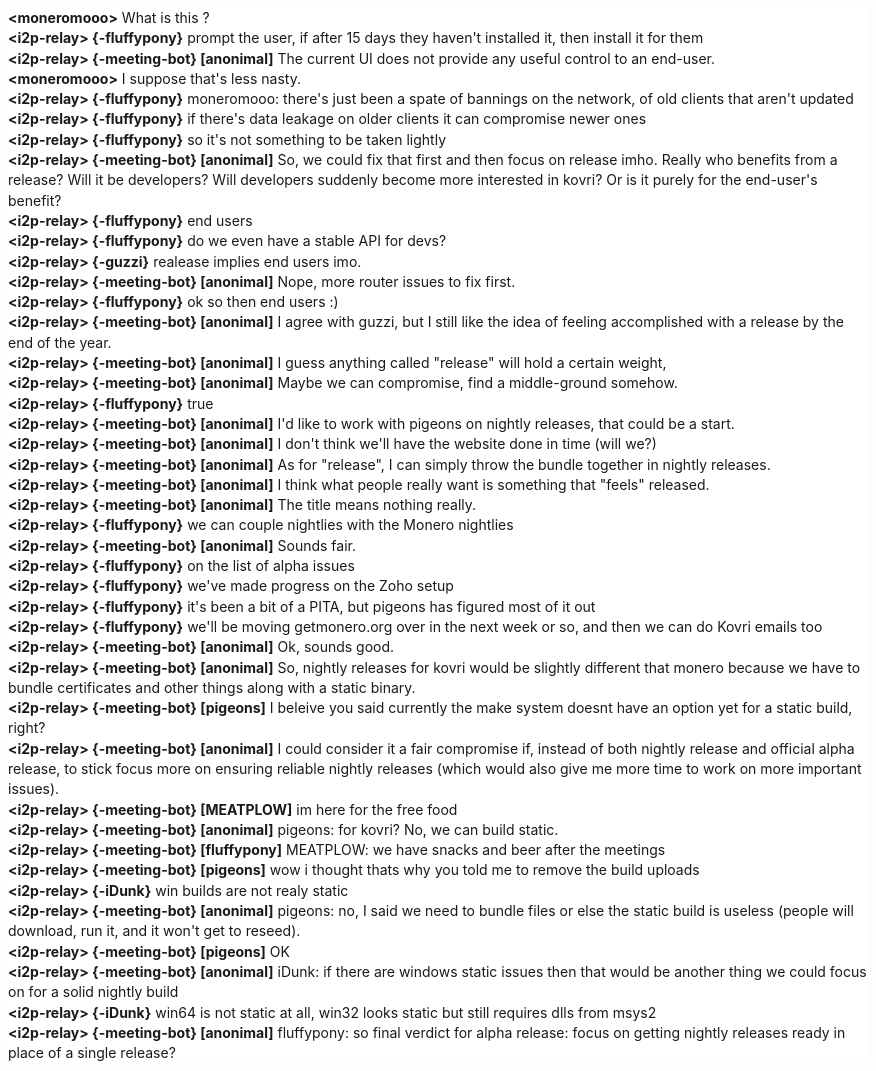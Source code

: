 **\<moneromooo>** What is this ?  
**\<i2p-relay> {-fluffypony}** prompt the user, if after 15 days they haven't installed it, then install it for them  
**\<i2p-relay> {-meeting-bot} [anonimal]** The current UI does not provide any useful control to an end-user.  
**\<moneromooo>** I suppose that's less nasty.  
**\<i2p-relay> {-fluffypony}** moneromooo: there's just been a spate of bannings on the network, of old clients that aren't updated  
**\<i2p-relay> {-fluffypony}** if there's data leakage on older clients it can compromise newer ones  
**\<i2p-relay> {-fluffypony}** so it's not something to be taken lightly  
**\<i2p-relay> {-meeting-bot} [anonimal]** So, we could fix that first and then focus on release imho. Really who benefits from a release? Will it be developers? Will developers suddenly become more interested in kovri? Or is it purely for the end-user's benefit?  
**\<i2p-relay> {-fluffypony}** end users  
**\<i2p-relay> {-fluffypony}** do we even have a stable API for devs?  
**\<i2p-relay> {-guzzi}** realease implies end users imo.  
**\<i2p-relay> {-meeting-bot} [anonimal]** Nope, more router issues to fix first.  
**\<i2p-relay> {-fluffypony}** ok so then end users :)  
**\<i2p-relay> {-meeting-bot} [anonimal]** I agree with guzzi, but I still like the idea of feeling accomplished with a release by the end of the year.  
**\<i2p-relay> {-meeting-bot} [anonimal]** I guess anything called "release" will hold a certain weight,  
**\<i2p-relay> {-meeting-bot} [anonimal]** Maybe we can compromise, find a middle-ground somehow.  
**\<i2p-relay> {-fluffypony}** true  
**\<i2p-relay> {-meeting-bot} [anonimal]** I'd like to work with pigeons on nightly releases, that could be a start.  
**\<i2p-relay> {-meeting-bot} [anonimal]** I don't think we'll have the website done in time (will we?)  
**\<i2p-relay> {-meeting-bot} [anonimal]** As for "release", I can simply throw the bundle together in nightly releases.  
**\<i2p-relay> {-meeting-bot} [anonimal]** I think what people really want is something that "feels" released.  
**\<i2p-relay> {-meeting-bot} [anonimal]** The title means nothing really.  
**\<i2p-relay> {-fluffypony}** we can couple nightlies with the Monero nightlies  
**\<i2p-relay> {-meeting-bot} [anonimal]** Sounds fair.  
**\<i2p-relay> {-fluffypony}** on the list of alpha issues  
**\<i2p-relay> {-fluffypony}** we've made progress on the Zoho setup  
**\<i2p-relay> {-fluffypony}** it's been a bit of a PITA, but pigeons has figured most of it out  
**\<i2p-relay> {-fluffypony}** we'll be moving getmonero.org over in the next week or so, and then we can do Kovri emails too  
**\<i2p-relay> {-meeting-bot} [anonimal]** Ok, sounds good.  
**\<i2p-relay> {-meeting-bot} [anonimal]** So, nightly releases for kovri would be slightly different that monero because we have to bundle certificates and other things along with a static binary.  
**\<i2p-relay> {-meeting-bot} [pigeons]** I beleive you said currently the make system doesnt have an option yet for a static build, right?  
**\<i2p-relay> {-meeting-bot} [anonimal]** I could consider it a fair compromise if, instead of both nightly release and official alpha release, to stick focus more on ensuring reliable nightly releases (which would also give me more time to work on more important issues).  
**\<i2p-relay> {-meeting-bot} [MEATPLOW]** im here for the free food  
**\<i2p-relay> {-meeting-bot} [anonimal]** pigeons: for kovri? No, we can build static.  
**\<i2p-relay> {-meeting-bot} [fluffypony]** MEATPLOW: we have snacks and beer after the meetings  
**\<i2p-relay> {-meeting-bot} [pigeons]** wow i thought thats why you told me to remove the build uploads  
**\<i2p-relay> {-iDunk}** win builds are not realy static  
**\<i2p-relay> {-meeting-bot} [anonimal]** pigeons: no, I said we need to bundle files or else the static build is useless (people will download, run it, and it won't get to reseed).  
**\<i2p-relay> {-meeting-bot} [pigeons]** OK  
**\<i2p-relay> {-meeting-bot} [anonimal]** iDunk: if there are windows static issues then that would be another thing we could focus on for a solid nightly build  
**\<i2p-relay> {-iDunk}** win64 is not static at all, win32 looks static but still requires dlls from msys2  
**\<i2p-relay> {-meeting-bot} [anonimal]** fluffypony: so final verdict for alpha release: focus on getting nightly releases ready in place of a single release?  